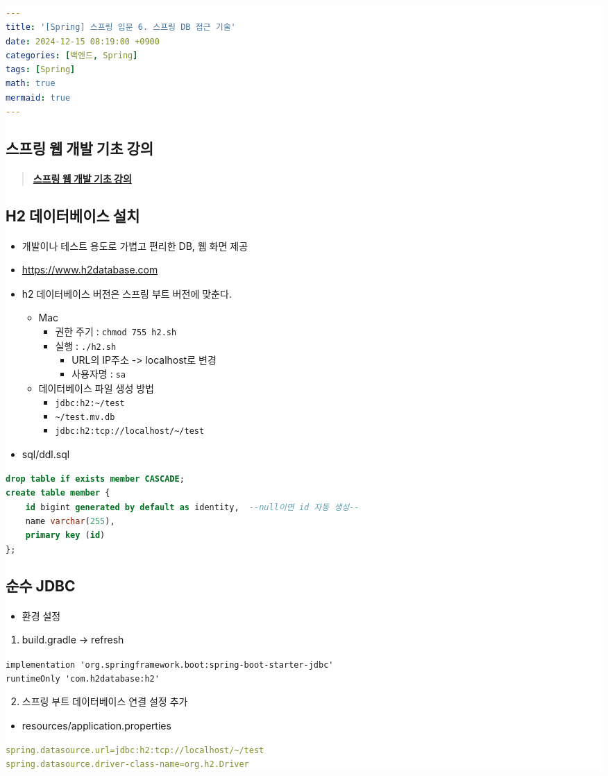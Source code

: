 ```yaml
---
title: '[Spring] 스프링 입문 6. 스프링 DB 접근 기술'
date: 2024-12-15 08:19:00 +0900
categories: [백엔드, Spring]
tags: [Spring]
math: true
mermaid: true
---
```


## 스프링 웹 개발 기초 강의
> [**스프링 웹 개발 기초 강의**](https://www.inflearn.com/course/스프링-입문-스프링부트)

## H2 데이터베이스 설치
- 개발이나 테스트 용도로 가볍고 편리한 DB, 웹 화면 제공
- <https://www.h2database.com>
- h2 데이터베이스 버전은 스프링 부트 버전에 맞춘다.
    - Mac
        - 권한 주기 : `chmod 755 h2.sh`
        - 실행 : `./h2.sh`
            - URL의 IP주소 -> localhost로 변경
            - 사용자명 : `sa`
    - 데이터베이스 파일 생성 방법
        - `jdbc:h2:~/test`
        - `~/test.mv.db`
        - `jdbc:h2:tcp://localhost/~/test`

- sql/ddl.sql
```sql
drop table if exists member CASCADE;
create table member {
    id bigint generated by default as identity,  --null이면 id 자동 생성--
    name varchar(255),
    primary key (id)
};
```

## 순수 JDBC
- 환경 설정
1. build.gradle -> refresh
```
implementation 'org.springframework.boot:spring-boot-starter-jdbc'
runtimeOnly 'com.h2database:h2'
```

2. 스프링 부트 데이터베이스 연결 설정 추가
- resources/application.properties
```yml
spring.datasource.url=jdbc:h2:tcp://localhost/~/test
spring.datasource.driver-class-name=org.h2.Driver
```
